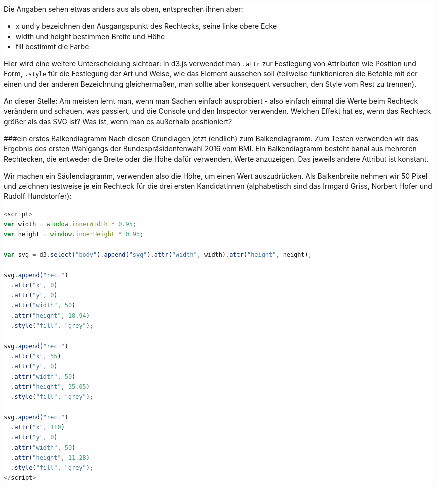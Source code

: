 Die Angaben sehen etwas anders aus als oben, entsprechen ihnen aber:
* x und y bezeichnen den Ausgangspunkt des Rechtecks, seine linke obere Ecke
* width und height bestimmen Breite und Höhe
* fill bestimmt die Farbe

Hier wird eine weitere Unterscheidung sichtbar: In d3.js verwendet man `.attr` zur Festlegung von Attributen wie Position und Form, `.style` für die Festlegung der Art und Weise, wie das Element aussehen soll (teilweise funktionieren die Befehle mit der einen und der anderen Bezeichnung gleichermaßen, man sollte aber konsequent versuchen, den Style vom Rest zu trennen).


An dieser Stelle: Am meisten lernt man, wenn man Sachen einfach ausprobiert - also einfach einmal die Werte beim Rechteck verändern und schauen, was passiert, und die Console und den Inspector verwenden. Welchen Effekt hat es, wenn das Rechteck größer als das SVG ist? Was ist, wenn man es außerhalb positioniert?


###ein erstes Balkendiagramm
Nach diesen Grundlagen jetzt (endlich) zum Balkendiagramm. Zum Testen verwenden wir das Ergebnis des ersten Wahlgangs der Bundespräsidentenwahl 2016 vom [BMI](http://www.bmi.gv.at/cms/BMI_wahlen/bundespraes/bpw_2016/Ergebnis.aspx). Ein Balkendiagramm besteht banal aus mehreren Rechtecken, die entweder die Breite oder die Höhe dafür verwenden, Werte anzuzeigen. Das jeweils andere Attribut ist konstant.

Wir machen ein Säulendiagramm, verwenden also die Höhe, um einen Wert auszudrücken. Als Balkenbreite nehmen wir 50 Pixel und zeichnen testweise je ein Rechteck für die drei ersten KandidatInnen (alphabetisch sind das Irmgard Griss, Norbert Hofer und Rudolf Hundstorfer):
```javascript
<script>
var width = window.innerWidth * 0.95;
var height = window.innerHeight * 0.95;

var svg = d3.select("body").append("svg").attr("width", width).attr("height", height);

svg.append("rect")
  .attr("x", 0)
  .attr("y", 0)
  .attr("width", 50)
  .attr("height", 18.94)
  .style("fill", "grey");

svg.append("rect")
  .attr("x", 55)
  .attr("y", 0)
  .attr("width", 50)
  .attr("height", 35.05)
  .style("fill", "grey");
  
svg.append("rect")
  .attr("x", 110)
  .attr("y", 0)
  .attr("width", 50)
  .attr("height", 11.28)
  .style("fill", "grey");
</script>
```
